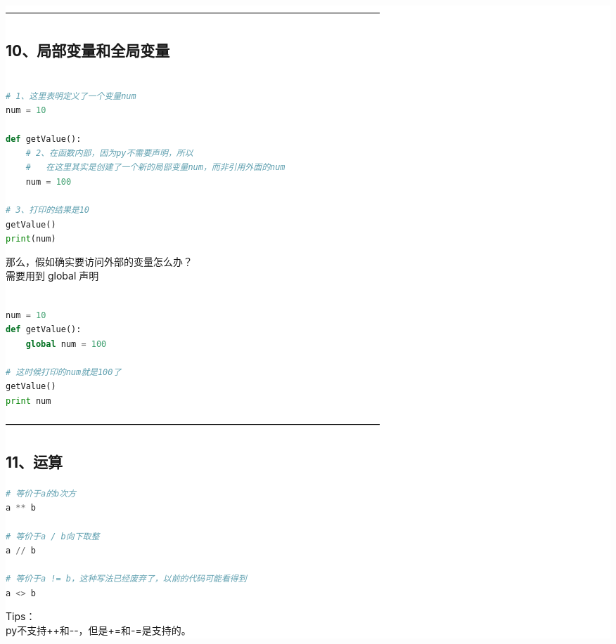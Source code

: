 ——————————————————————————————————————    


## 10、局部变量和全局变量

```py

# 1、这里表明定义了一个变量num
num = 10

def getValue():
    # 2、在函数内部，因为py不需要声明，所以
    #   在这里其实是创建了一个新的局部变量num，而非引用外面的num
    num = 100

# 3、打印的结果是10
getValue()
print(num)

```

那么，假如确实要访问外部的变量怎么办？      
需要用到 global 声明
```py   

num = 10
def getValue():
    global num = 100

# 这时候打印的num就是100了
getValue()
print num

```

——————————————————————————————————————    


## 11、运算

```py
# 等价于a的b次方
a ** b 

# 等价于a / b向下取整
a // b

# 等价于a != b，这种写法已经废弃了，以前的代码可能看得到
a <> b

```

Tips：      
py不支持++和--，但是+=和-=是支持的。
